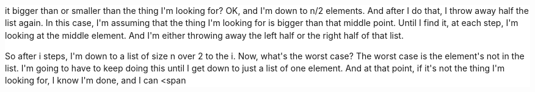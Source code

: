   <span m="665140">it</span> <span m="665200">bigger</span> <span
  m="665500">than</span> <span m="665950">or</span> <span
  m="666070">smaller</span> <span m="666490">than</span> <span
  m="666670">the</span> <span m="666760">thing</span> <span
  m="666970">I'm</span> <span m="667090">looking</span> <span
  m="667360">for?</span> <span m="668060">OK,</span> <span m="668490">and</span>
  <span m="668590">I'm</span> <span m="668680">down</span> <span
  m="668840">to</span> <span m="668920">n/2</span> <span
  m="669370">elements.</span> <span m="669760">And after</span> <span
  m="669970">I</span> <span m="670060">do</span> <span m="670210">that,</span>
  <span m="671380">I</span> <span m="671440">throw</span> <span
  m="671710">away</span> <span m="671920">half</span> <span
  m="672220">the</span> <span m="672310">list</span> <span
  m="672580">again.</span> <span m="673900">In</span> <span
  m="673960">this</span> <span m="674110">case,</span> <span
  m="674320">I'm</span> <span m="674470">assuming</span> <span
  m="674890">that</span> <span m="675010">the</span> <span
  m="675130">thing</span> <span m="675340">I'm</span> <span
  m="675460">looking</span> <span m="675700">for</span> <span
  m="675910">is</span> <span m="676030">bigger</span> <span
  m="676300">than</span> <span m="676480">that</span> <span
  m="676600">middle</span> <span m="676870">point.</span> <span
  m="678820">Until</span> <span m="679150">I</span> <span m="679270">find</span>
  <span m="679630">it,</span> <span m="679780">at</span> <span
  m="679900">each</span> <span m="680080">step,</span> <span
  m="680440">I'm</span> <span m="680560">looking</span> <span
  m="680860">at</span> <span m="680920">the</span> <span
  m="681010">middle</span> <span m="681310">element.</span> <span
  m="681880">And</span> <span m="682000">I'm</span> <span
  m="682120">either</span> <span m="682330">throwing</span> <span
  m="682660">away</span> <span m="682840">the</span> <span
  m="682960">left</span> <span m="683230">half</span> <span m="683470">or</span>
  <span m="683590">the</span> <span m="683680">right</span> <span
  m="683890">half</span> <span m="685060">of</span> <span m="685240">that</span>
  <span m="686300">list.</span></p><p><span m="687880">So</span> <span
  m="688090">after</span> <span m="688450">i</span> <span
  m="688720">steps,</span> <span m="690000">I'm</span> <span
  m="690340">down</span> <span m="690610">to</span> <span m="690760">a</span>
  <span m="690820">list</span> <span m="691090">of</span> <span
  m="691180">size</span> <span m="691600">n</span> <span m="691750">over</span>
  <span m="691990">2</span> <span m="692170">to</span> <span
  m="692290">the</span> <span m="692440">i.</span> <span m="693931">Now,</span>
  <span m="694430">what's</span> <span m="694670">the</span> <span
  m="694820">worst</span> <span m="695030">case?</span> <span
  m="696110">The</span> <span m="696230">worst</span> <span m="696410">case
  is</span> <span m="696800">the</span> <span m="696890">element's</span> <span
  m="697230">not</span> <span m="697490">in</span> <span m="697580">the</span>
  <span m="697670">list.</span> <span m="697910">I'm</span> <span
  m="698000">going</span> <span m="698120">to</span> <span
  m="698180">have</span> <span m="698330">to</span> <span m="698420">keep</span>
  <span m="698630">doing</span> <span m="698960">this</span> <span
  m="699110">until</span> <span m="699620">I</span> <span m="699740">get</span>
  <span m="699950">down</span> <span m="700310">to</span> <span
  m="701120">just</span> <span m="701340">a</span> <span m="701420">list</span>
  <span m="701720">of</span> <span m="701780">one</span> <span
  m="702020">element.</span> <span m="703840">And</span> <span
  m="703960">at</span> <span m="704080">that</span> <span
  m="704290">point,</span> <span m="704530">if</span> <span
  m="704670">it's</span> <span m="704830">not</span> <span m="705100">the</span>
  <span m="705190">thing</span> <span m="705430">I'm</span> <span
  m="705550">looking</span> <span m="705850">for,</span> <span
  m="706060">I</span> <span m="706150">know</span> <span m="706420">I'm</span>
  <span m="706600">done,</span> <span m="707120">and</span> <span
  m="707170">I</span> <span m="707290">can</span> <span